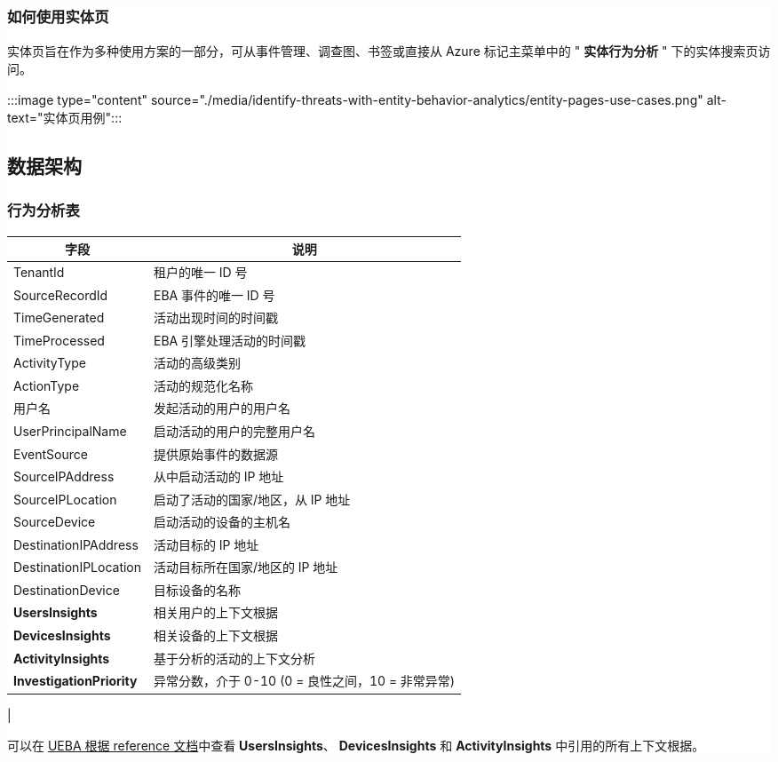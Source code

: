 ### <a name="how-to-use-entity-pages"></a>如何使用实体页

实体页旨在作为多种使用方案的一部分，可从事件管理、调查图、书签或直接从 Azure 标记主菜单中的 " **实体行为分析** " 下的实体搜索页访问。

:::image type="content" source="./media/identify-threats-with-entity-behavior-analytics/entity-pages-use-cases.png" alt-text="实体页用例":::


## <a name="data-schema"></a>数据架构

### <a name="behavior-analytics-table"></a>行为分析表

| 字段                     | 说明                                                         |
|---------------------------|---------------------------------------------------------------------|
| TenantId                  | 租户的唯一 ID 号                                      |
| SourceRecordId            | EBA 事件的唯一 ID 号                                   |
| TimeGenerated             | 活动出现时间的时间戳                              |
| TimeProcessed             | EBA 引擎处理活动的时间戳            |
| ActivityType              | 活动的高级类别                                 |
| ActionType                | 活动的规范化名称                                     |
| 用户名                  | 发起活动的用户的用户名                    |
| UserPrincipalName         | 启动活动的用户的完整用户名               |
| EventSource               | 提供原始事件的数据源                        |
| SourceIPAddress           | 从中启动活动的 IP 地址                        |
| SourceIPLocation          | 启动了活动的国家/地区，从 IP 地址 |
| SourceDevice              | 启动活动的设备的主机名                  |
| DestinationIPAddress      | 活动目标的 IP 地址                            |
| DestinationIPLocation     | 活动目标所在国家/地区的 IP 地址     |
| DestinationDevice         | 目标设备的名称                                           |
| **UsersInsights**         | 相关用户的上下文根据                            |
| **DevicesInsights**       | 相关设备的上下文根据                          |
| **ActivityInsights**      | 基于分析的活动的上下文分析              |
| **InvestigationPriority** | 异常分数，介于 0-10 (0 = 良性之间，10 = 非常异常)          |
|

可以在 [UEBA 根据 reference 文档](ueba-enrichments.md)中查看 **UsersInsights**、 **DevicesInsights** 和 **ActivityInsights** 中引用的所有上下文根据。
